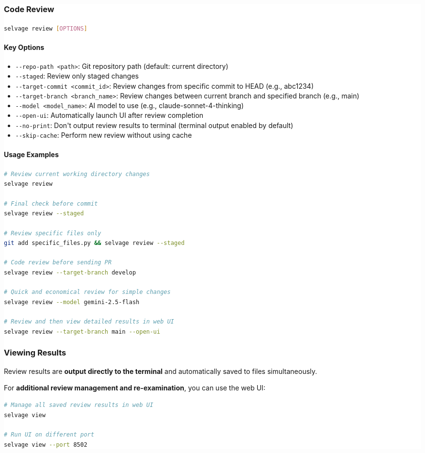### Code Review

```bash
selvage review [OPTIONS]
```

#### Key Options

- `--repo-path <path>`: Git repository path (default: current directory)
- `--staged`: Review only staged changes
- `--target-commit <commit_id>`: Review changes from specific commit to HEAD (e.g., abc1234)
- `--target-branch <branch_name>`: Review changes between current branch and specified branch (e.g., main)
- `--model <model_name>`: AI model to use (e.g., claude-sonnet-4-thinking)
- `--open-ui`: Automatically launch UI after review completion
- `--no-print`: Don't output review results to terminal (terminal output enabled by default)
- `--skip-cache`: Perform new review without using cache

#### Usage Examples

```bash
# Review current working directory changes
selvage review

# Final check before commit
selvage review --staged

# Review specific files only
git add specific_files.py && selvage review --staged

# Code review before sending PR
selvage review --target-branch develop

# Quick and economical review for simple changes
selvage review --model gemini-2.5-flash

# Review and then view detailed results in web UI
selvage review --target-branch main --open-ui
```

### Viewing Results

Review results are **output directly to the terminal** and automatically saved to files simultaneously.

For **additional review management and re-examination**, you can use the web UI:

```bash
# Manage all saved review results in web UI
selvage view

# Run UI on different port
selvage view --port 8502
```
